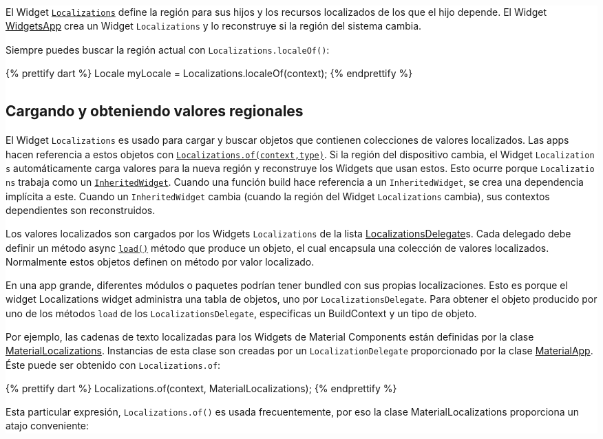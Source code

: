 El Widget 
[`Localizations`]({{site.api}}/flutter/widgets/Localizations-class.html)
define la región para sus hijos y los recursos localizados de los que el hijo depende. El 
Widget 
[WidgetsApp]({{site.api}}/flutter/widgets/WidgetsApp-class.html) 
crea un Widget `Localizations` y lo reconstruye si la región del sistema cambia.

Siempre puedes buscar la región actual con `Localizations.localeOf()`:

{% prettify dart %}
Locale myLocale = Localizations.localeOf(context);
{% endprettify %}

<a name="loading-and-retrieving"></a>
## Cargando y obteniendo valores regionales

El Widget `Localizations` es usado para cargar y buscar objetos que contienen colecciones 
de valores localizados. Las apps hacen referencia a estos objetos con 
[`Localizations.of(context,type)`]({{site.api}}/flutter/widgets/Localizations/of.html). 
Si la región del dispositivo cambia, el Widget `Localizations` automáticamente 
carga valores para la nueva región y reconstruye los Widgets que usan estos.
Esto ocurre porque `Localizations` trabaja como un 
[`InheritedWidget`]({{site.api}}/flutter/widgets/InheritedWidget-class.html).
Cuando una función build hace referencia a un `InheritedWidget`, se crea una 
dependencia implícita a este. Cuando un `InheritedWidget` cambia 
(cuando la región del Widget `Localizations` cambia), sus contextos 
dependientes son reconstruidos.

Los valores localizados son cargados por los Widgets `Localizations` de la lista 
[LocalizationsDelegate]({{site.api}}/flutter/widgets/LocalizationsDelegate-class.html)s.
Cada delegado debe definir un método async
[`load()`]({{site.api}}/flutter/widgets/LocalizationsDelegate/load.html)
método que produce un objeto, el cual encapsula una colección de valores localizados. 
Normalmente estos objetos definen on método por valor localizado.

En una app grande, diferentes módulos o paquetes podrían tener bundled con sus propias 
localizaciones. Esto es porque el widget Localizations widget administra una tabla de 
objetos, uno por `LocalizationsDelegate`. Para obtener el objeto producido por
uno de los métodos `load` de los `LocalizationsDelegate`,
especificas un BuildContext y un tipo de objeto.

Por ejemplo, las cadenas de texto localizadas para los Widgets de Material Components están definidas por la clase 
[MaterialLocalizations]({{site.api}}/flutter/material/MaterialLocalizations-class.html). 
Instancias de esta clase son creadas por un `LocalizationDelegate`
proporcionado por la clase 
[MaterialApp]({{site.api}}/flutter/material/MaterialApp-class.html). 
Éste puede ser obtenido con `Localizations.of`:

{% prettify dart %}
Localizations.of<MaterialLocalizations>(context, MaterialLocalizations);
{% endprettify %}

Esta particular expresión, `Localizations.of()` es usada frecuentemente, por eso la clase 
MaterialLocalizations proporciona un atajo conveniente:
